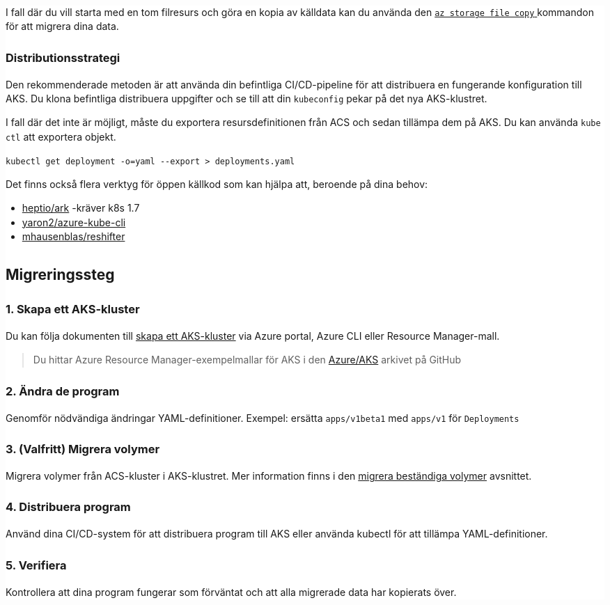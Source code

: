 I fall där du vill starta med en tom filresurs och göra en kopia av källdata kan du använda den [ `az storage file copy` ](https://docs.microsoft.com/en-us/cli/azure/storage/file/copy?view=azure-cli-latest) kommandon för att migrera dina data.

### <a name="deployment-strategy"></a>Distributionsstrategi

Den rekommenderade metoden är att använda din befintliga CI/CD-pipeline för att distribuera en fungerande konfiguration till AKS. Du klona befintliga distribuera uppgifter och se till att din `kubeconfig` pekar på det nya AKS-klustret.

I fall där det inte är möjligt, måste du exportera resursdefinitionen från ACS och sedan tillämpa dem på AKS. Du kan använda `kubectl` att exportera objekt.

```console
kubectl get deployment -o=yaml --export > deployments.yaml
```

Det finns också flera verktyg för öppen källkod som kan hjälpa att, beroende på dina behov:

* [heptio/ark](https://github.com/heptio/ark) -kräver k8s 1.7
* [yaron2/azure-kube-cli](https://github.com/yaron2/azure-kube-cli)
* [mhausenblas/reshifter](https://github.com/mhausenblas/reshifter)

## <a name="migration-steps"></a>Migreringssteg

### <a name="1-create-an-aks-cluster"></a>1. Skapa ett AKS-kluster

Du kan följa dokumenten till [skapa ett AKS-kluster](https://docs.microsoft.com/en-us/azure/aks/create-cluster) via Azure portal, Azure CLI eller Resource Manager-mall.

> Du hittar Azure Resource Manager-exempelmallar för AKS i den [Azure/AKS](https://github.com/Azure/AKS/tree/master/examples/vnet) arkivet på GitHub

### <a name="2-modify-applications"></a>2. Ändra de program

Genomför nödvändiga ändringar YAML-definitioner. Exempel: ersätta `apps/v1beta1` med `apps/v1` för `Deployments`

### <a name="3-optional-migrate-volumes"></a>3. (Valfritt) Migrera volymer

Migrera volymer från ACS-kluster i AKS-klustret. Mer information finns i den [migrera beständiga volymer](#Migrating-Persistent-Volumes) avsnittet.

### <a name="4-deploy-applications"></a>4. Distribuera program

Använd dina CI/CD-system för att distribuera program till AKS eller använda kubectl för att tillämpa YAML-definitioner.

### <a name="5-validate"></a>5. Verifiera

Kontrollera att dina program fungerar som förväntat och att alla migrerade data har kopierats över.
